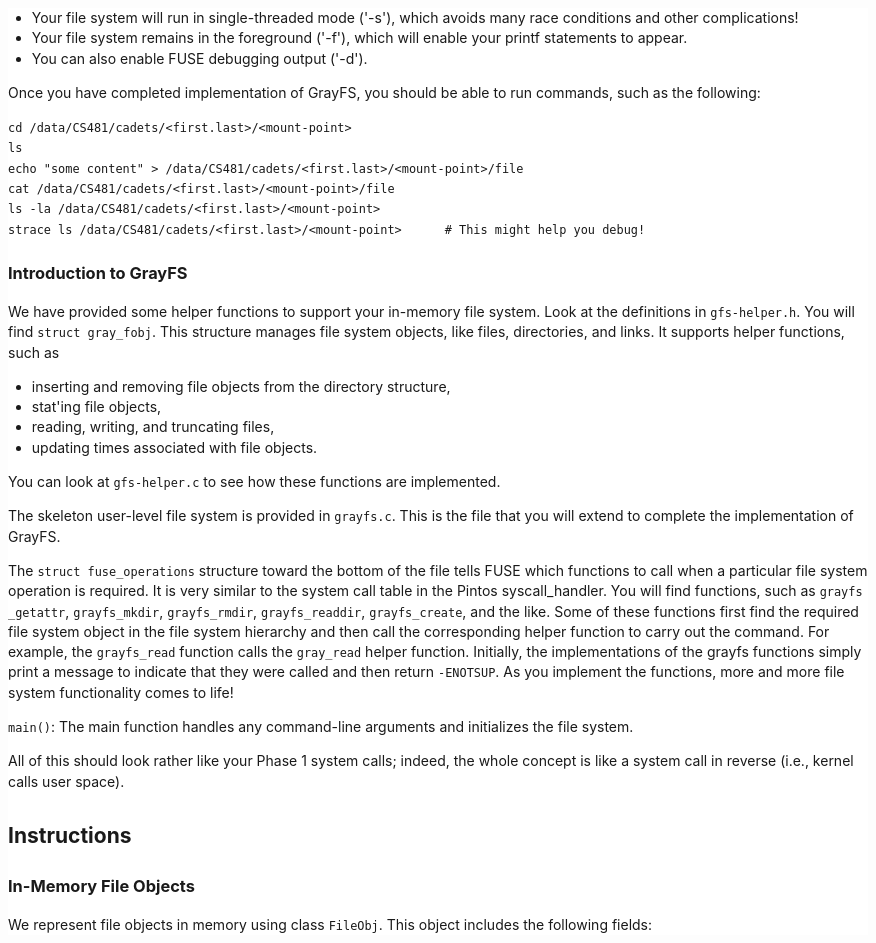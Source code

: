 * Your file system will run in single-threaded mode ('-s'), which avoids many race conditions and other complications!
* Your file system remains in the foreground ('-f'), which will enable your printf statements to appear.
* You can also enable FUSE debugging output ('-d').

Once you have completed implementation of GrayFS, you should be able to run commands, such as the following:

```
cd /data/CS481/cadets/<first.last>/<mount-point>
ls
echo "some content" > /data/CS481/cadets/<first.last>/<mount-point>/file
cat /data/CS481/cadets/<first.last>/<mount-point>/file
ls -la /data/CS481/cadets/<first.last>/<mount-point>
strace ls /data/CS481/cadets/<first.last>/<mount-point>      # This might help you debug!
```

### Introduction to GrayFS

We have provided some helper functions to support your in-memory file system. Look at the definitions in `gfs-helper.h`. You will find `struct gray_fobj`. This structure manages file system objects, like files, directories, and links. It supports helper functions, such as

* inserting and removing file objects from the directory structure,
* stat'ing file objects,
* reading, writing, and truncating files,
* updating times associated with file objects.

You can look at `gfs-helper.c` to see how these functions are implemented.

The skeleton user-level file system is provided in `grayfs.c`. This is the file that you will extend to complete the implementation of GrayFS.

The `struct fuse_operations` structure toward the bottom of the file tells FUSE which functions to call when a particular file system operation is required. It is very similar to the system call table in the Pintos syscall_handler. You will find functions, such as `grayfs_getattr`, `grayfs_mkdir`, `grayfs_rmdir`, `grayfs_readdir`, `grayfs_create`, and the like. Some of these functions first find the required file system object in the file system hierarchy and then call the corresponding helper function to carry out the command. For example, the `grayfs_read` function calls the `gray_read` helper function. Initially, the implementations of the grayfs functions simply print a message to indicate that they were called and then return `-ENOTSUP`. As you implement the functions, more and more file system functionality comes to life!

`main()`: The main function handles any command-line arguments and initializes the file system.

All of this should look rather like your Phase 1 system calls; indeed, the whole concept is like a system call in reverse (i.e., kernel calls user space).

## Instructions

### In-Memory File Objects

We represent file objects in memory using class `FileObj`. This object includes the following fields:
